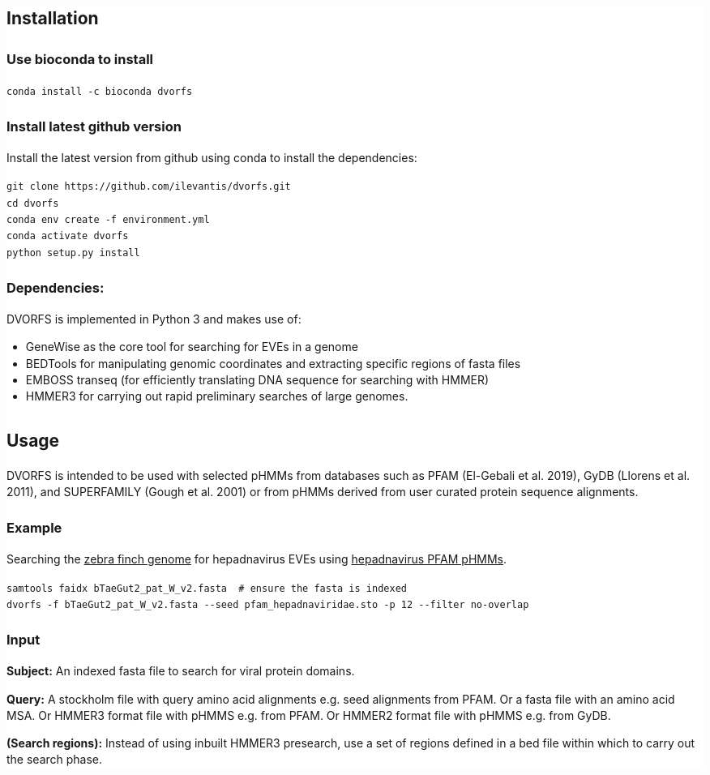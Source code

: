 ## Installation

### Use bioconda to install

```shell
conda install -c bioconda dvorfs
```

### Install latest github version
Install the latest version from github using conda to install the dependencies:
```shell
git clone https://github.com/ilevantis/dvorfs.git
cd dvorfs
conda env create -f environment.yml
conda activate dvorfs
python setup.py install
```

### Dependencies:
DVORFS is implemented in Python 3 and makes use of:
+ GeneWise as the core tool for searching for EVEs in a genome
+ BEDTools for manipulating genomic coordinates and extracting specific regions of fasta files
+ EMBOSS transeq (for efficiently translating DNA sequence for searching with HMMER)
+ HMMER3 for carrying out rapid preliminary searches of large genomes.



## Usage

DVORFS is intended to be used with selected pHMMs from databases such as PFAM (El-Gebali et al. 2019), GyDB (Llorens et al. 2011), and SUPERFAMILY (Gough et al. 2001) or from pHMMs derived from user curated protein sequence alignments.


### Example

Searching the [zebra finch genome](https://www.ncbi.nlm.nih.gov/assembly/GCF_008822105.2) for hepadnavirus EVEs using [hepadnavirus PFAM pHMMs](http://pfam.xfam.org/search/taxonomy?q=Hepadnaviridae).

```shell
samtools faidx bTaeGut2_pat_W_v2.fasta  # ensure the fasta is indexed
dvorfs -f bTaeGut2_pat_W_v2.fasta --seed pfam_hepadnaviridae.sto -p 12 --filter no-overlap
```


### Input

**Subject:** An indexed fasta file to search for viral protein domains.

**Query:** A stockholm file with query amino acid alignments e.g. seed alignments from PFAM. Or a fasta file with an amino acid MSA. Or HMMER3 format file with pHMMS e.g. from PFAM. Or HMMER2 format file with pHMMS e.g. from GyDB.

**(Search regions):** Instead of using inbuilt HMMER3 presearch, use a set of regions defined in a bed file within which to carry out the search phase.
